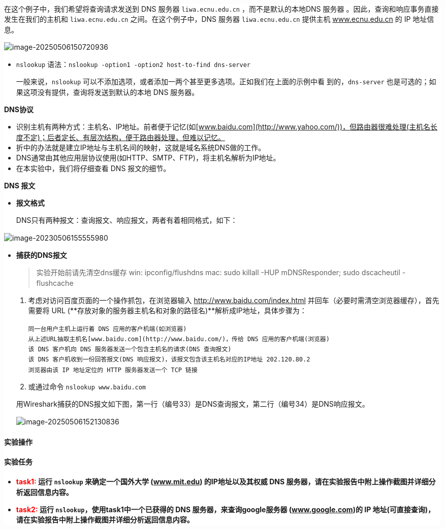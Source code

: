   在这个例子中，我们希望将查询请求发送到 DNS 服务器 `liwa.ecnu.edu.cn` ，而不是默认的本地DNS 服务器 。因此，查询和响应事务直接发生在我们的主机和  `liwa.ecnu.edu.cn` 之间。在这个例子中，DNS 服务器 `liwa.ecnu.edu.cn` 提供主机 www.ecnu.edu.cn 的 IP 地址信息。

  ![image-20250506150720936](D:/%E8%AE%A1%E7%AE%97%E6%9C%BA%E7%BD%91%E7%BB%9C%E5%8A%A9%E6%95%99/2025%E5%B9%B4%E8%AE%A1%E7%AE%97%E6%9C%BA%E7%BD%91%E7%BB%9C%E5%8A%A9%E6%95%99/%E5%AE%9E%E9%AA%8C%E5%9B%9B%20DNS_TCP_UDP%E5%8D%8F%E8%AE%AE%E5%88%86%E6%9E%90/assets/image-20250506150720936.png)

- `nslookup` 语法：`nslookup -option1 -option2 host-to-find dns-server`

  一般来说，`nslookup` 可以不添加选项，或者添加一两个甚至更多选项。正如我们在上面的示例中看 到的，`dns-server` 也是可选的；如果这项没有提供，查询将发送到默认的本地 DNS 服务器。

**DNS协议**

- 识别主机有两种方式：主机名、IP地址。前者便于记忆(如[www.baidu.com](http://www.yahoo.com/))，但路由器很难处理(主机名长度不定)；后者定长、有层次结构，便于路由器处理，但难以记忆。
- 折中的办法就是建立IP地址与主机名间的映射，这就是域名系统DNS做的工作。
- DNS通常由其他应用层协议使用(如HTTP、SMTP、FTP)，将主机名解析为IP地址。
- 在本实验中，我们将仔细查看 DNS 报文的细节。

**DNS 报文**

- **报文格式**

  DNS只有两种报文：查询报文、响应报文，两者有着相同格式，如下：

![image-20230506155555980](D:/%E8%AE%A1%E7%AE%97%E6%9C%BA%E7%BD%91%E7%BB%9C%E5%8A%A9%E6%95%99/2025%E5%B9%B4%E8%AE%A1%E7%AE%97%E6%9C%BA%E7%BD%91%E7%BB%9C%E5%8A%A9%E6%95%99/%E5%AE%9E%E9%AA%8C%E5%9B%9B%20DNS_TCP_UDP%E5%8D%8F%E8%AE%AE%E5%88%86%E6%9E%90/assets/image-20230506155555980.png)

- **捕获的DNS报文**

  > 实验开始前请先清空dns缓存
  > win: ipconfig/flushdns
  > mac: sudo killall -HUP mDNSResponder; sudo dscacheutil -flushcache

  1. 考虑对访问百度页面的一个操作抓包，在浏览器输入 http://www.baidu.com/index.html 并回车（必要时需清空浏览器缓存），首先需要将 URL (**存放对象的服务器主机名和对象的路径名)**解析成IP地址，具体步骤为：

     ```shell
     同一台用户主机上运行着 DNS 应用的客户机端(如浏览器)
     从上述URL抽取主机名[www.baidu.com](http://www.baidu.com/)，传给 DNS 应用的客户机端(浏览器)
     该 DNS 客户机向 DNS 服务器发送一个包含主机名的请求(DNS 查询报文)
     该 DNS 客户机收到一份回答报文(DNS 响应报文)，该报文包含该主机名对应的IP地址 202.120.80.2
     浏览器由该 IP 地址定位的 HTTP 服务器发送一个 TCP 链接
     ```

  2. 或通过命令 `nslookup www.baidu.com`

  用Wireshark捕获的DNS报文如下图，第一行（编号33）是DNS查询报文，第二行（编号34）是DNS响应报文。
  
  ![image-20250506152130836](D:/%E8%AE%A1%E7%AE%97%E6%9C%BA%E7%BD%91%E7%BB%9C%E5%8A%A9%E6%95%99/2025%E5%B9%B4%E8%AE%A1%E7%AE%97%E6%9C%BA%E7%BD%91%E7%BB%9C%E5%8A%A9%E6%95%99/%E5%AE%9E%E9%AA%8C%E5%9B%9B%20DNS_TCP_UDP%E5%8D%8F%E8%AE%AE%E5%88%86%E6%9E%90/assets/image-20250506152130836.png)

#### 实验操作

#### 实验任务

- **<font color=#FF00>task1:</font> 运行 `nslookup` 来确定一个国外大学 (www.mit.edu) 的IP地址以及其权威 DNS 服务器，请在实验报告中附上操作截图并详细分析返回信息内容。**

- **<font color=#FF00>task2:</font> 运行 `nslookup`，使用task1中一个已获得的 DNS 服务器，来查询google服务器 (www.google.com)的 IP 地址(可直接查询)，请在实验报告中附上操作截图并详细分析返回信息内容。**
